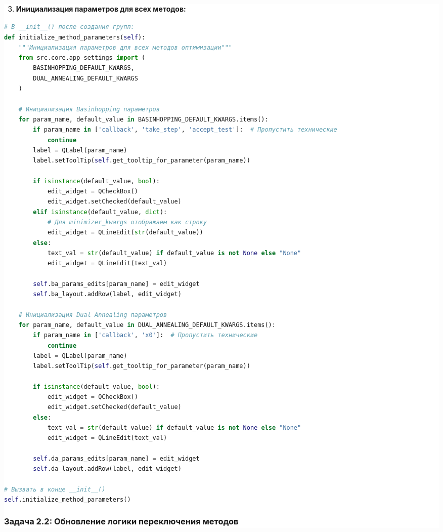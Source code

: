 3. **Инициализация параметров для всех методов:**
```python
# В __init__() после создания групп:
def initialize_method_parameters(self):
    """Инициализация параметров для всех методов оптимизации"""
    from src.core.app_settings import (
        BASINHOPPING_DEFAULT_KWARGS,
        DUAL_ANNEALING_DEFAULT_KWARGS
    )
    
    # Инициализация Basinhopping параметров
    for param_name, default_value in BASINHOPPING_DEFAULT_KWARGS.items():
        if param_name in ['callback', 'take_step', 'accept_test']:  # Пропустить технические
            continue
        label = QLabel(param_name)
        label.setToolTip(self.get_tooltip_for_parameter(param_name))
        
        if isinstance(default_value, bool):
            edit_widget = QCheckBox()
            edit_widget.setChecked(default_value)
        elif isinstance(default_value, dict):
            # Для minimizer_kwargs отображаем как строку
            edit_widget = QLineEdit(str(default_value))
        else:
            text_val = str(default_value) if default_value is not None else "None"
            edit_widget = QLineEdit(text_val)
        
        self.ba_params_edits[param_name] = edit_widget
        self.ba_layout.addRow(label, edit_widget)
    
    # Инициализация Dual Annealing параметров
    for param_name, default_value in DUAL_ANNEALING_DEFAULT_KWARGS.items():
        if param_name in ['callback', 'x0']:  # Пропустить технические
            continue
        label = QLabel(param_name)
        label.setToolTip(self.get_tooltip_for_parameter(param_name))
        
        if isinstance(default_value, bool):
            edit_widget = QCheckBox()
            edit_widget.setChecked(default_value)
        else:
            text_val = str(default_value) if default_value is not None else "None"
            edit_widget = QLineEdit(text_val)
        
        self.da_params_edits[param_name] = edit_widget
        self.da_layout.addRow(label, edit_widget)

# Вызвать в конце __init__()
self.initialize_method_parameters()
```

### Задача 2.2: Обновление логики переключения методов
